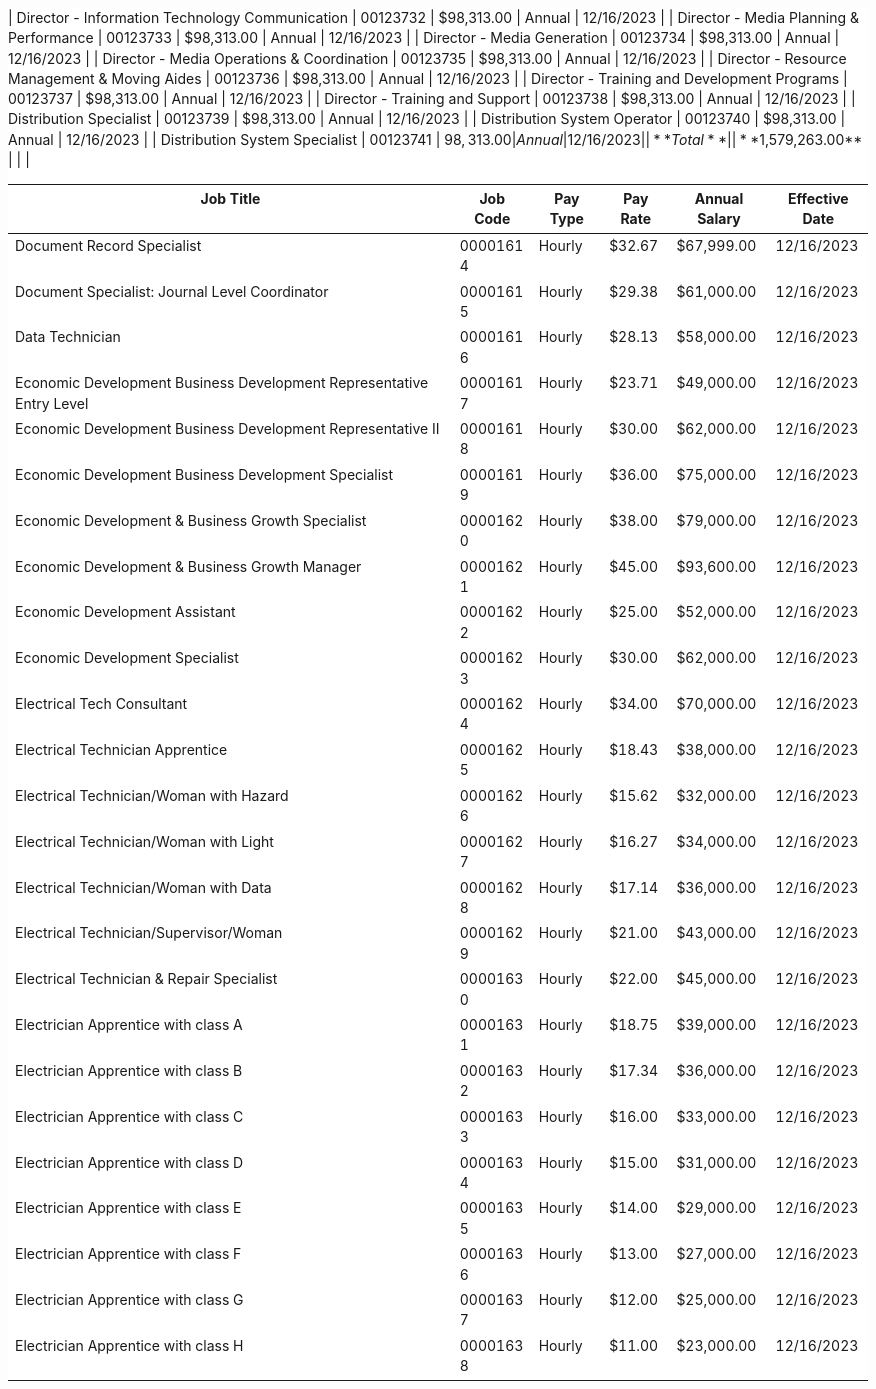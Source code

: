 | Director - Information Technology Communication                             | 00123732      | $98,313.00   | Annual    | 12/16/2023      |
| Director - Media Planning & Performance                                     | 00123733      | $98,313.00   | Annual    | 12/16/2023      |
| Director - Media Generation                                                 | 00123734      | $98,313.00   | Annual    | 12/16/2023      |
| Director - Media Operations & Coordination                                  | 00123735      | $98,313.00   | Annual    | 12/16/2023      |
| Director - Resource Management & Moving Aides                               | 00123736      | $98,313.00   | Annual    | 12/16/2023      |
| Director - Training and Development Programs                                | 00123737      | $98,313.00   | Annual    | 12/16/2023      |
| Director - Training and Support                                            | 00123738      | $98,313.00   | Annual    | 12/16/2023      |
| Distribution Specialist                                                    | 00123739      | $98,313.00   | Annual    | 12/16/2023      |
| Distribution System Operator                                               | 00123740      | $98,313.00   | Annual    | 12/16/2023      |
| Distribution System Specialist                                             | 00123741      | $98,313.00   | Annual    | 12/16/2023      |
| **Total**                                                                  |               | **$1,579,263.00** |           |                 |

| Job Title                                                      | Job Code       | Pay Type | Pay Rate | Annual Salary | Effective Date |
|---------------------------------------------------------------|----------------|----------|----------|---------------|-----------------|
| Document Record Specialist                                     | 00001614       | Hourly   | $32.67   | $67,999.00    | 12/16/2023      |
| Document Specialist: Journal Level Coordinator                 | 00001615       | Hourly   | $29.38   | $61,000.00    | 12/16/2023      |
| Data Technician                                                | 00001616       | Hourly   | $28.13   | $58,000.00    | 12/16/2023      |
| Economic Development Business Development Representative Entry Level | 00001617 | Hourly   | $23.71   | $49,000.00    | 12/16/2023      |
| Economic Development Business Development Representative II    | 00001618       | Hourly   | $30.00   | $62,000.00    | 12/16/2023      |
| Economic Development Business Development Specialist           | 00001619       | Hourly   | $36.00   | $75,000.00    | 12/16/2023      |
| Economic Development & Business Growth Specialist              | 00001620       | Hourly   | $38.00   | $79,000.00    | 12/16/2023      |
| Economic Development & Business Growth Manager                 | 00001621       | Hourly   | $45.00   | $93,600.00    | 12/16/2023      |
| Economic Development Assistant                                  | 00001622       | Hourly   | $25.00   | $52,000.00    | 12/16/2023      |
| Economic Development Specialist                                  | 00001623       | Hourly   | $30.00   | $62,000.00    | 12/16/2023      |
| Electrical Tech Consultant                                      | 00001624       | Hourly   | $34.00   | $70,000.00    | 12/16/2023      |
| Electrical Technician Apprentice                                | 00001625       | Hourly   | $18.43   | $38,000.00    | 12/16/2023      |
| Electrical Technician/Woman with Hazard                        | 00001626       | Hourly   | $15.62   | $32,000.00    | 12/16/2023      |
| Electrical Technician/Woman with Light                        | 00001627       | Hourly   | $16.27   | $34,000.00    | 12/16/2023      |
| Electrical Technician/Woman with Data                          | 00001628       | Hourly   | $17.14   | $36,000.00    | 12/16/2023      |
| Electrical Technician/Supervisor/Woman                         | 00001629       | Hourly   | $21.00   | $43,000.00    | 12/16/2023      |
| Electrical Technician & Repair Specialist                      | 00001630       | Hourly   | $22.00   | $45,000.00    | 12/16/2023      |
| Electrician Apprentice with class A                            | 00001631       | Hourly   | $18.75   | $39,000.00    | 12/16/2023      |
| Electrician Apprentice with class B                            | 00001632       | Hourly   | $17.34   | $36,000.00    | 12/16/2023      |
| Electrician Apprentice with class C                            | 00001633       | Hourly   | $16.00   | $33,000.00    | 12/16/2023      |
| Electrician Apprentice with class D                            | 00001634       | Hourly   | $15.00   | $31,000.00    | 12/16/2023      |
| Electrician Apprentice with class E                            | 00001635       | Hourly   | $14.00   | $29,000.00    | 12/16/2023      |
| Electrician Apprentice with class F                            | 00001636       | Hourly   | $13.00   | $27,000.00    | 12/16/2023      |
| Electrician Apprentice with class G                            | 00001637       | Hourly   | $12.00   | $25,000.00    | 12/16/2023      |
| Electrician Apprentice with class H                            | 00001638       | Hourly   | $11.00   | $23,000.00    | 12/16/2023      |